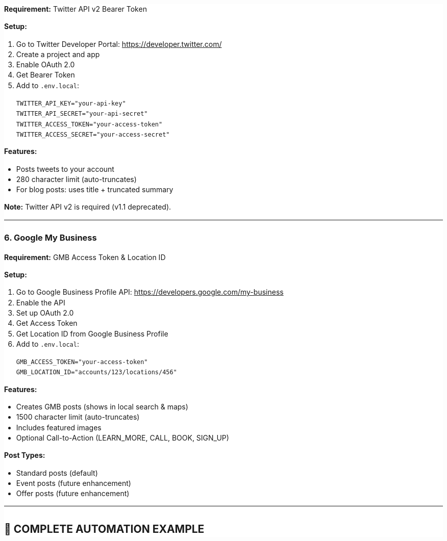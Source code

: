 **Requirement:** Twitter API v2 Bearer Token

**Setup:**
1. Go to Twitter Developer Portal: https://developer.twitter.com/
2. Create a project and app
3. Enable OAuth 2.0
4. Get Bearer Token
5. Add to `.env.local`:
   ```env
   TWITTER_API_KEY="your-api-key"
   TWITTER_API_SECRET="your-api-secret"
   TWITTER_ACCESS_TOKEN="your-access-token"
   TWITTER_ACCESS_SECRET="your-access-secret"
   ```

**Features:**
- Posts tweets to your account
- 280 character limit (auto-truncates)
- For blog posts: uses title + truncated summary

**Note:** Twitter API v2 is required (v1.1 deprecated).

---

### 6. Google My Business

**Requirement:** GMB Access Token & Location ID

**Setup:**
1. Go to Google Business Profile API: https://developers.google.com/my-business
2. Enable the API
3. Set up OAuth 2.0
4. Get Access Token
5. Get Location ID from Google Business Profile
6. Add to `.env.local`:
   ```env
   GMB_ACCESS_TOKEN="your-access-token"
   GMB_LOCATION_ID="accounts/123/locations/456"
   ```

**Features:**
- Creates GMB posts (shows in local search & maps)
- 1500 character limit (auto-truncates)
- Includes featured images
- Optional Call-to-Action (LEARN_MORE, CALL, BOOK, SIGN_UP)

**Post Types:**
- Standard posts (default)
- Event posts (future enhancement)
- Offer posts (future enhancement)

---

## 🎯 COMPLETE AUTOMATION EXAMPLE
